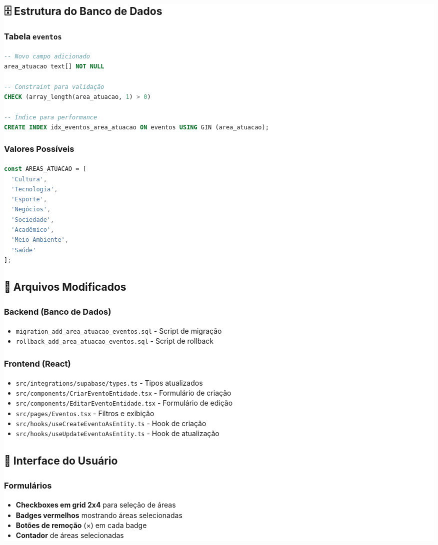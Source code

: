 ## 🗄️ Estrutura do Banco de Dados

### **Tabela `eventos`**
```sql
-- Novo campo adicionado
area_atuacao text[] NOT NULL

-- Constraint para validação
CHECK (array_length(area_atuacao, 1) > 0)

-- Índice para performance
CREATE INDEX idx_eventos_area_atuacao ON eventos USING GIN (area_atuacao);
```

### **Valores Possíveis**
```typescript
const AREAS_ATUACAO = [
  'Cultura',
  'Tecnologia', 
  'Esporte',
  'Negócios',
  'Sociedade',
  'Acadêmico',
  'Meio Ambiente',
  'Saúde'
];
```

## 🔧 Arquivos Modificados

### **Backend (Banco de Dados)**
- `migration_add_area_atuacao_eventos.sql` - Script de migração
- `rollback_add_area_atuacao_eventos.sql` - Script de rollback

### **Frontend (React)**
- `src/integrations/supabase/types.ts` - Tipos atualizados
- `src/components/CriarEventoEntidade.tsx` - Formulário de criação
- `src/components/EditarEventoEntidade.tsx` - Formulário de edição
- `src/pages/Eventos.tsx` - Filtros e exibição
- `src/hooks/useCreateEventoAsEntity.ts` - Hook de criação
- `src/hooks/useUpdateEventoAsEntity.ts` - Hook de atualização

## 📱 Interface do Usuário

### **Formulários**
- **Checkboxes em grid 2x4** para seleção de áreas
- **Badges vermelhos** mostrando áreas selecionadas
- **Botões de remoção** (×) em cada badge
- **Contador** de áreas selecionadas
